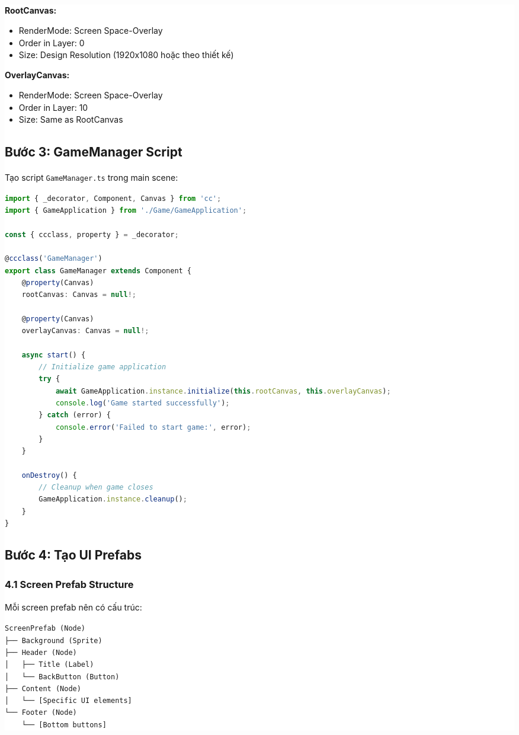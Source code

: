 **RootCanvas:**
- RenderMode: Screen Space-Overlay
- Order in Layer: 0
- Size: Design Resolution (1920x1080 hoặc theo thiết kế)

**OverlayCanvas:**
- RenderMode: Screen Space-Overlay
- Order in Layer: 10
- Size: Same as RootCanvas

## Bước 3: GameManager Script

Tạo script `GameManager.ts` trong main scene:

```typescript
import { _decorator, Component, Canvas } from 'cc';
import { GameApplication } from './Game/GameApplication';

const { ccclass, property } = _decorator;

@ccclass('GameManager')
export class GameManager extends Component {
    @property(Canvas)
    rootCanvas: Canvas = null!;

    @property(Canvas)
    overlayCanvas: Canvas = null!;

    async start() {
        // Initialize game application
        try {
            await GameApplication.instance.initialize(this.rootCanvas, this.overlayCanvas);
            console.log('Game started successfully');
        } catch (error) {
            console.error('Failed to start game:', error);
        }
    }

    onDestroy() {
        // Cleanup when game closes
        GameApplication.instance.cleanup();
    }
}
```

## Bước 4: Tạo UI Prefabs

### 4.1 Screen Prefab Structure

Mỗi screen prefab nên có cấu trúc:

```
ScreenPrefab (Node)
├── Background (Sprite)
├── Header (Node)
│   ├── Title (Label)
│   └── BackButton (Button)
├── Content (Node)
│   └── [Specific UI elements]
└── Footer (Node)
    └── [Bottom buttons]
```

